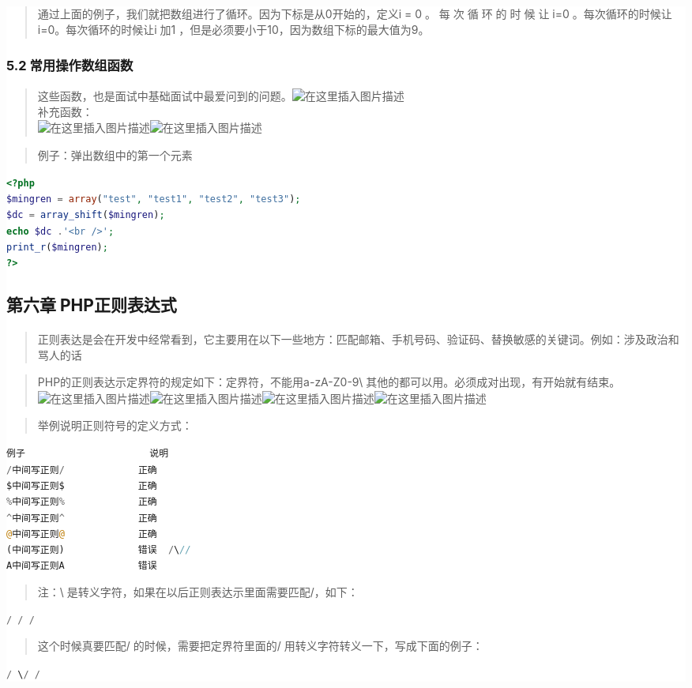 > 通过上面的例子，我们就把数组进行了循环。因为下标是从0开始的，定义i = 0 。 每 次 循 环 的 时 候 让 i=0 。每次循环的时候让i=0。每次循环的时候让i 加1 ，但是必须要小于10，因为数组下标的最大值为9。

### 5.2 常用操作数组函数

> 这些函数，也是面试中基础面试中最爱问到的问题。![在这里插入图片描述](https://i-blog.csdnimg.cn/blog_migrate/ea9f295bd96ee181954261575f5a86ed.png)  
> 补充函数：  
> ![在这里插入图片描述](https://i-blog.csdnimg.cn/blog_migrate/fe1450e0f985b4e9ec5b7efc7bbfdb6f.png)![在这里插入图片描述](https://i-blog.csdnimg.cn/blog_migrate/6052ec69dd479d31125234d8a574c04a.png)

> 例子：弹出数组中的第一个元素

```php
<?php
$mingren = array("test", "test1", "test2", "test3");
$dc = array_shift($mingren);
echo $dc .'<br />';
print_r($mingren);
?>
```

## 第六章 PHP正则表达式

> 正则表达是会在开发中经常看到，它主要用在以下一些地方：匹配邮箱、手机号码、验证码、替换敏感的关键词。例如：涉及政治和骂人的话

> PHP的正则表达示定界符的规定如下：定界符，不能用a-zA-Z0-9\ 其他的都可以用。必须成对出现，有开始就有结束。  
> ![在这里插入图片描述](https://i-blog.csdnimg.cn/blog_migrate/e193154f9d235abd692c503772710931.png)![在这里插入图片描述](https://i-blog.csdnimg.cn/blog_migrate/90ee98ec17688cf1fa1b72e9caca24fd.png)![在这里插入图片描述](https://i-blog.csdnimg.cn/blog_migrate/e885b4e59617a3394d6357fce4ec7c94.png)![在这里插入图片描述](https://i-blog.csdnimg.cn/blog_migrate/67df63939597d95059fe74683cc5c008.png)

> 举例说明正则符号的定义方式：

```php
例子						说明
/中间写正则/				正确
$中间写正则$				正确
%中间写正则%			    正确
^中间写正则^			    正确
@中间写正则@			    正确
(中间写正则)				错误  /\//
A中间写正则A			    错误
```

> 注：\ 是转义字符，如果在以后正则表达示里面需要匹配/，如下：

```php
/ / /
```

> 这个时候真要匹配/ 的时候，需要把定界符里面的/ 用转义字符转义一下，写成下面的例子：

```php
/ \/ /
```

